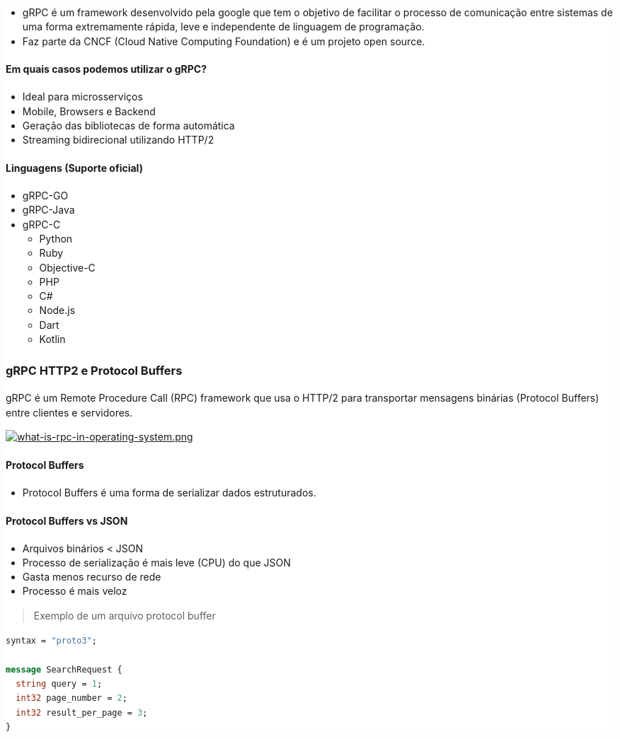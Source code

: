 * gRPC é um framework desenvolvido pela google que tem o objetivo de facilitar o processo de comunicação entre sistemas de uma forma extremamente rápida, leve e independente de linguagem de programação.
* Faz parte da CNCF (Cloud Native Computing Foundation) e é um projeto open source.

#### Em quais casos podemos utilizar o gRPC?

* Ideal para microsserviços
* Mobile, Browsers e Backend
* Geração das bibliotecas de forma automática
* Streaming bidirecional utilizando HTTP/2

#### Linguagens (Suporte oficial)

* gRPC-GO
* gRPC-Java
* gRPC-C
  * Python
  * Ruby
  * Objective-C
  * PHP
  * C#
  * Node.js
  * Dart
  * Kotlin

### gRPC HTTP2 e Protocol Buffers

gRPC é um Remote Procedure Call (RPC) framework que usa o HTTP/2 para transportar mensagens binárias (Protocol Buffers) entre clientes e servidores.

[![what-is-rpc-in-operating-system.png](https://i.postimg.cc/RFvY9trh/what-is-rpc-in-operating-system.png)](https://postimg.cc/zLP7FVGY)

#### Protocol Buffers

* Protocol Buffers é uma forma de serializar dados estruturados.

#### Protocol Buffers vs JSON

* Arquivos binários < JSON
* Processo de serialização é mais leve (CPU) do que JSON
* Gasta menos recurso de rede
* Processo é mais veloz

> Exemplo de um arquivo protocol buffer

```proto
syntax = "proto3";

message SearchRequest {
  string query = 1;
  int32 page_number = 2;
  int32 result_per_page = 3;
}
```
